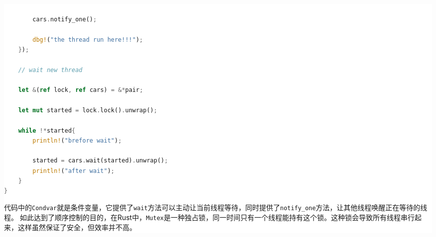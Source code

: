 ```rust

        cars.notify_one();

        dbg!("the thread run here!!!");
    });

    // wait new thread 

    let &(ref lock, ref cars) = &*pair;

    let mut started = lock.lock().unwrap();

    while !*started{
        println!("brefore wait");

        started = cars.wait(started).unwrap();
        println!("after wait");
    }
}
```



代码中的`Condvar`就是条件变量，它提供了`wait`方法可以主动让当前线程等待，同时提供了`notify_one`方法，让其他线程唤醒正在等待的线程。 如此达到了顺序控制的目的，在Rust中，`Mutex`是一种独占锁，同一时间只有一个线程能持有这个锁。这种锁会导致所有线程串行起来，这样虽然保证了安全，但效率并不高。

